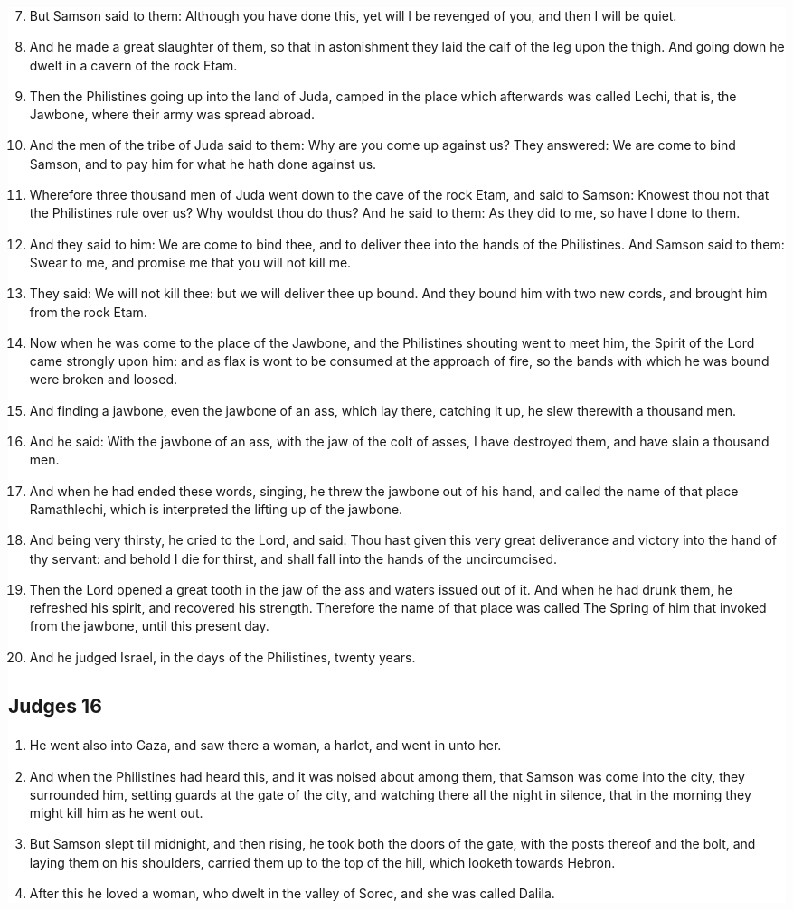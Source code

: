 7. But Samson said to them: Although you have done this, yet will I be revenged of you, and then I will be quiet.

8. And he made a great slaughter of them, so that in astonishment they laid the calf of the leg upon the thigh. And going down he dwelt in a cavern of the rock Etam.

9. Then the Philistines going up into the land of Juda, camped in the place which afterwards was called Lechi, that is, the Jawbone, where their army was spread abroad.

10. And the men of the tribe of Juda said to them: Why are you come up against us? They answered: We are come to bind Samson, and to pay him for what he hath done against us.

11. Wherefore three thousand men of Juda went down to the cave of the rock Etam, and said to Samson: Knowest thou not that the Philistines rule over us? Why wouldst thou do thus? And he said to them: As they did to me, so have I done to them.

12. And they said to him: We are come to bind thee, and to deliver thee into the hands of the Philistines. And Samson said to them: Swear to me, and promise me that you will not kill me.

13. They said: We will not kill thee: but we will deliver thee up bound. And they bound him with two new cords, and brought him from the rock Etam.

14. Now when he was come to the place of the Jawbone, and the Philistines shouting went to meet him, the Spirit of the Lord came strongly upon him: and as flax is wont to be consumed at the approach of fire, so the bands with which he was bound were broken and loosed.

15. And finding a jawbone, even the jawbone of an ass, which lay there, catching it up, he slew therewith a thousand men.

16. And he said: With the jawbone of an ass, with the jaw of the colt of asses, I have destroyed them, and have slain a thousand men.

17. And when he had ended these words, singing, he threw the jawbone out of his hand, and called the name of that place Ramathlechi, which is interpreted the lifting up of the jawbone.

18. And being very thirsty, he cried to the Lord, and said: Thou hast given this very great deliverance and victory into the hand of thy servant: and behold I die for thirst, and shall fall into the hands of the uncircumcised.

19. Then the Lord opened a great tooth in the jaw of the ass and waters issued out of it. And when he had drunk them, he refreshed his spirit, and recovered his strength. Therefore the name of that place was called The Spring of him that invoked from the jawbone, until this present day.

20. And he judged Israel, in the days of the Philistines, twenty years. 

## Judges 16

1. He went also into Gaza, and saw there a woman, a harlot, and went in unto her.

2. And when the Philistines had heard this, and it was noised about among them, that Samson was come into the city, they surrounded him, setting guards at the gate of the city, and watching there all the night in silence, that in the morning they might kill him as he went out.

3. But Samson slept till midnight, and then rising, he took both the doors of the gate, with the posts thereof and the bolt, and laying them on his shoulders, carried them up to the top of the hill, which looketh towards Hebron.

4. After this he loved a woman, who dwelt in the valley of Sorec, and she was called Dalila.
